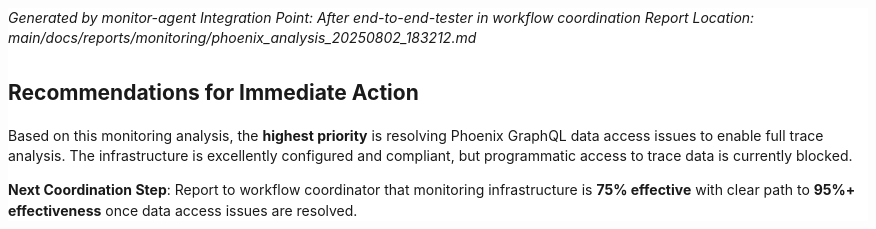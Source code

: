 *Generated by monitor-agent*
*Integration Point: After end-to-end-tester in workflow coordination*
*Report Location: main/docs/reports/monitoring/phoenix_analysis_20250802_183212.md*

## Recommendations for Immediate Action

Based on this monitoring analysis, the **highest priority** is resolving Phoenix GraphQL data access issues to enable full trace analysis. The infrastructure is excellently configured and compliant, but programmatic access to trace data is currently blocked.

**Next Coordination Step**: Report to workflow coordinator that monitoring infrastructure is **75% effective** with clear path to **95%+ effectiveness** once data access issues are resolved.